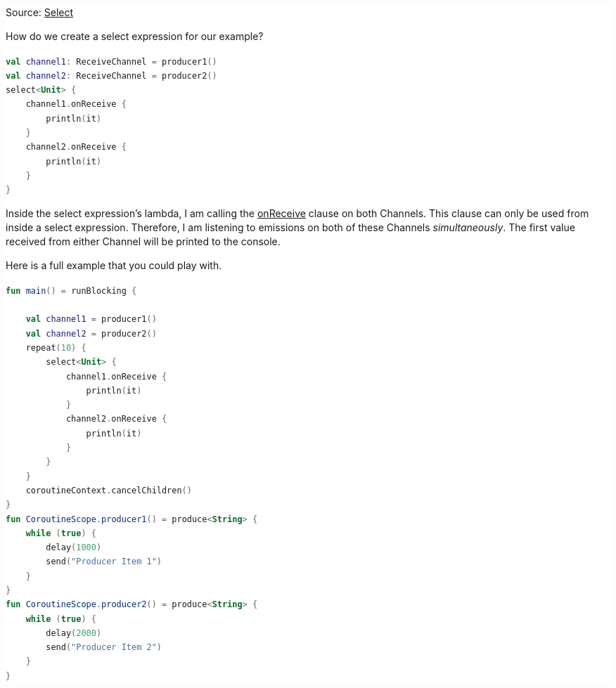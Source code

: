 Source: [Select]("https://kotlin.github.io/kotlinx.coroutines/kotlinx-coroutines-core/kotlinx.coroutines.selects/select.html")

How do we create a select expression for our example?

```kotlin
val channel1: ReceiveChannel = producer1()
val channel2: ReceiveChannel = producer2()
select<Unit> {
    channel1.onReceive {
        println(it)
    }
    channel2.onReceive {
        println(it)
    }
}
```

Inside the select expression’s lambda, I am calling the [onReceive](https://kotlin.github.io/kotlinx.coroutines/kotlinx-coroutines-core/kotlinx.coroutines.channels/-receive-channel/on-receive.html) clause on both Channels. This clause can only be used from inside a select expression. Therefore, I am listening to emissions on both of these Channels _simultaneously_. The first value received from either Channel will be printed to the console.

Here is a full example that you could play with.

```kotlin
fun main() = runBlocking {
    
    val channel1 = producer1()
    val channel2 = producer2()
    repeat(10) {
        select<Unit> {
            channel1.onReceive {
                println(it)
            }
            channel2.onReceive {
                println(it)
            }
        }
    }
    coroutineContext.cancelChildren()
}
fun CoroutineScope.producer1() = produce<String> {
    while (true) {
        delay(1000)
        send("Producer Item 1")
    }
}
fun CoroutineScope.producer2() = produce<String> {
    while (true) {
        delay(2000)
        send("Producer Item 2")
    }
}
```
